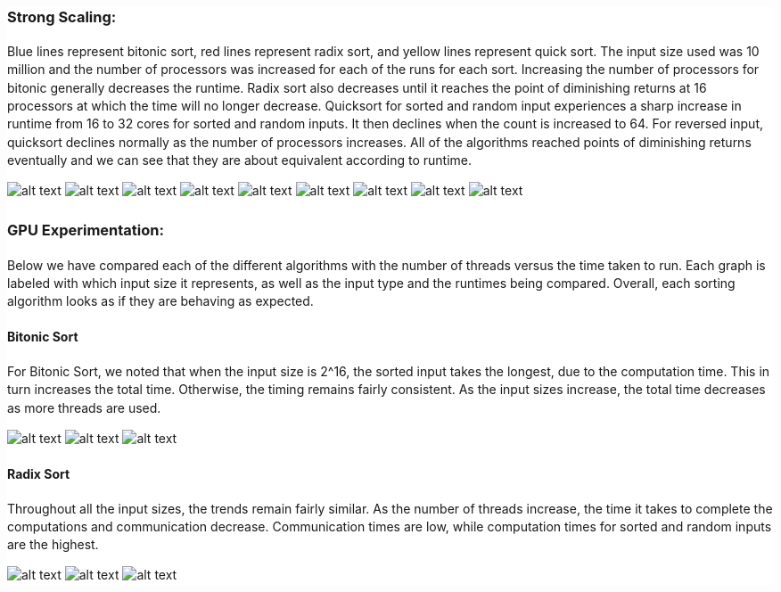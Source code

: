### Strong Scaling:

Blue lines represent bitonic sort, red lines represent radix sort, and yellow lines represent quick sort. The input size used was 10 million and the number of processors was increased for each of the runs for each sort. Increasing the number of processors for bitonic generally decreases the runtime. Radix sort also decreases until it reaches the point of diminishing returns at 16 processors at which the time will no longer decrease. Quicksort for sorted and random input experiences a sharp increase in runtime from 16 to 32 cores for sorted and random inputs. It then declines when the count is increased to 64. For reversed input, quicksort declines normally as the number of processors increases. All of the algorithms reached points of diminishing returns eventually and we can see that they are about equivalent according to runtime.

![alt text](https://github.tamu.edu/altamashali/csce435project/blob/master/graphs/strong/strong-comm-random.png?raw=true)
![alt text](https://github.tamu.edu/altamashali/csce435project/blob/master/graphs/strong/strong-comm-reversed.png?raw=true)
![alt text](https://github.tamu.edu/altamashali/csce435project/blob/master/graphs/strong/strong-comm-sorted.png?raw=true)
![alt text](https://github.tamu.edu/altamashali/csce435project/blob/master/graphs/strong/strong-comp-random.png?raw=true)
![alt text](https://github.tamu.edu/altamashali/csce435project/blob/master/graphs/strong/strong-comp-reversed.png?raw=true)
![alt text](https://github.tamu.edu/altamashali/csce435project/blob/master/graphs/strong/strong-comp-sorted.png?raw=true)
![alt text](https://github.tamu.edu/altamashali/csce435project/blob/master/graphs/strong/strong-total-random.png?raw=true)
![alt text](https://github.tamu.edu/altamashali/csce435project/blob/master/graphs/strong/strong-total-reversed.png?raw=true)
![alt text](https://github.tamu.edu/altamashali/csce435project/blob/master/graphs/strong/strong-total-sorted.png?raw=true)

### GPU Experimentation:

Below we have compared each of the different algorithms with the number of threads versus the time taken to run. Each graph is labeled with which input size it represents, as well as the input type and the runtimes being compared.  Overall, each sorting algorithm looks as if they are behaving as expected.

#### Bitonic Sort
For Bitonic Sort, we noted that when the input size is 2^16, the sorted input takes the longest, due to the computation time. This in turn increases the total time. Otherwise, the timing remains fairly consistent.  As the input sizes increase, the total time decreases as more threads are used.

![alt text](https://github.tamu.edu/altamashali/csce435project/blob/master/graphs/gpu/gpu-bitonic-16.png?raw=true)
![alt text](https://github.tamu.edu/altamashali/csce435project/blob/master/graphs/gpu/gpu-bitonic-20.png?raw=true)
![alt text](https://github.tamu.edu/altamashali/csce435project/blob/master/graphs/gpu/gpu-bitonic-24.png?raw=true)

#### Radix Sort

Throughout all the input sizes, the trends remain fairly similar. As the number of threads increase, the time it takes to complete the computations and communication decrease. Communication times are low, while computation times for sorted and random inputs are the highest. 

![alt text](https://github.tamu.edu/altamashali/csce435project/blob/master/graphs/gpu/gpu-radix-16.png?raw=true)
![alt text](https://github.tamu.edu/altamashali/csce435project/blob/master/graphs/gpu/gpu-radix-20.png?raw=true)
![alt text](https://github.tamu.edu/altamashali/csce435project/blob/master/graphs/gpu/gpu-radix-24.png?raw=true)
